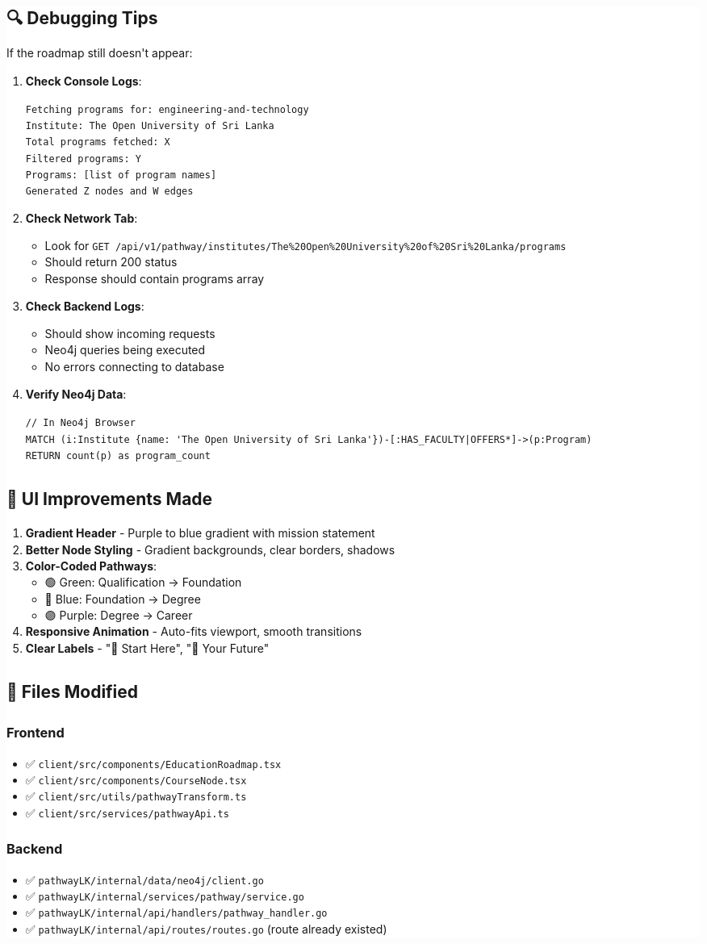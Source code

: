 ## 🔍 Debugging Tips

If the roadmap still doesn't appear:

1. **Check Console Logs**:
   ```
   Fetching programs for: engineering-and-technology
   Institute: The Open University of Sri Lanka
   Total programs fetched: X
   Filtered programs: Y
   Programs: [list of program names]
   Generated Z nodes and W edges
   ```

2. **Check Network Tab**:
   - Look for `GET /api/v1/pathway/institutes/The%20Open%20University%20of%20Sri%20Lanka/programs`
   - Should return 200 status
   - Response should contain programs array

3. **Check Backend Logs**:
   - Should show incoming requests
   - Neo4j queries being executed
   - No errors connecting to database

4. **Verify Neo4j Data**:
   ```cypher
   // In Neo4j Browser
   MATCH (i:Institute {name: 'The Open University of Sri Lanka'})-[:HAS_FACULTY|OFFERS*]->(p:Program)
   RETURN count(p) as program_count
   ```

## 🎨 UI Improvements Made

1. **Gradient Header** - Purple to blue gradient with mission statement
2. **Better Node Styling** - Gradient backgrounds, clear borders, shadows
3. **Color-Coded Pathways**:
   - 🟢 Green: Qualification → Foundation
   - 🔵 Blue: Foundation → Degree
   - 🟣 Purple: Degree → Career
4. **Responsive Animation** - Auto-fits viewport, smooth transitions
5. **Clear Labels** - "🎯 Start Here", "💼 Your Future"

## 📝 Files Modified

### Frontend
- ✅ `client/src/components/EducationRoadmap.tsx`
- ✅ `client/src/components/CourseNode.tsx`
- ✅ `client/src/utils/pathwayTransform.ts`
- ✅ `client/src/services/pathwayApi.ts`

### Backend
- ✅ `pathwayLK/internal/data/neo4j/client.go`
- ✅ `pathwayLK/internal/services/pathway/service.go`
- ✅ `pathwayLK/internal/api/handlers/pathway_handler.go`
- ✅ `pathwayLK/internal/api/routes/routes.go` (route already existed)
